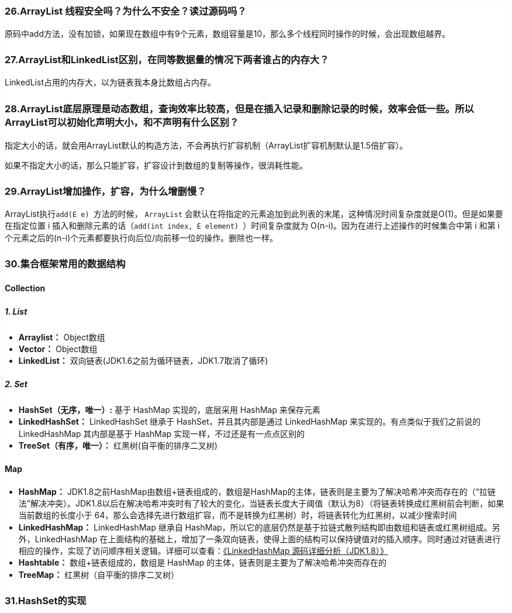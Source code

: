 

### 26.ArrayList 线程安全吗？为什么不安全？读过源码吗？

原码中add方法，没有加锁，如果现在数组中有9个元素，数组容量是10，那么多个线程同时操作的时候，会出现数组越界。

### 27.ArrayList和LinkedList区别，在同等数据量的情况下两者谁占的内存大？

LinkedList占用的内存大，以为链表我本身比数组占内存。

### 28.ArrayList底层原理是动态数组，查询效率比较高，但是在插入记录和删除记录的时候，效率会低一些。所以ArrayList可以初始化声明大小，和不声明有什么区别？

指定大小的话，就会用ArrayList默认的构造方法，不会再执行扩容机制（ArrayList扩容机制默认是1.5倍扩容）。

如果不指定大小的话，那么只能扩容，扩容设计到数组的复制等操作，很消耗性能。



### 29.ArrayList增加操作，扩容，为什么增删慢？

ArrayList执行`add(E e) `方法的时候， `ArrayList` 会默认在将指定的元素追加到此列表的末尾，这种情况时间复杂度就是O(1)。但是如果要在指定位置 i 插入和删除元素的话（`add(int index, E element) `）时间复杂度就为 O(n-i)。因为在进行上述操作的时候集合中第 i 和第 i 个元素之后的(n-i)个元素都要执行向后位/向前移一位的操作。删除也一样。



### 30.集合框架常用的数据结构

#### Collection

##### 1. List

- **Arraylist：** Object数组
- **Vector：** Object数组
- **LinkedList：** 双向链表(JDK1.6之前为循环链表，JDK1.7取消了循环)

##### 2. Set

- **HashSet（无序，唯一）:** 基于 HashMap 实现的，底层采用 HashMap 来保存元素
- **LinkedHashSet：** LinkedHashSet 继承于 HashSet，并且其内部是通过 LinkedHashMap 来实现的。有点类似于我们之前说的LinkedHashMap 其内部是基于 HashMap 实现一样，不过还是有一点点区别的
- **TreeSet（有序，唯一）：** 红黑树(自平衡的排序二叉树)

#### Map

- **HashMap：** JDK1.8之前HashMap由数组+链表组成的，数组是HashMap的主体，链表则是主要为了解决哈希冲突而存在的（“拉链法”解决冲突）。JDK1.8以后在解决哈希冲突时有了较大的变化，当链表长度大于阈值（默认为8）（将链表转换成红黑树前会判断，如果当前数组的长度小于 64，那么会选择先进行数组扩容，而不是转换为红黑树）时，将链表转化为红黑树，以减少搜索时间
- **LinkedHashMap：** LinkedHashMap 继承自 HashMap，所以它的底层仍然是基于拉链式散列结构即由数组和链表或红黑树组成。另外，LinkedHashMap 在上面结构的基础上，增加了一条双向链表，使得上面的结构可以保持键值对的插入顺序。同时通过对链表进行相应的操作，实现了访问顺序相关逻辑。详细可以查看：[《LinkedHashMap 源码详细分析（JDK1.8）》](https://www.imooc.com/article/22931)
- **Hashtable：** 数组+链表组成的，数组是 HashMap 的主体，链表则是主要为了解决哈希冲突而存在的
- **TreeMap：** 红黑树（自平衡的排序二叉树）

### 31.HashSet的实现
